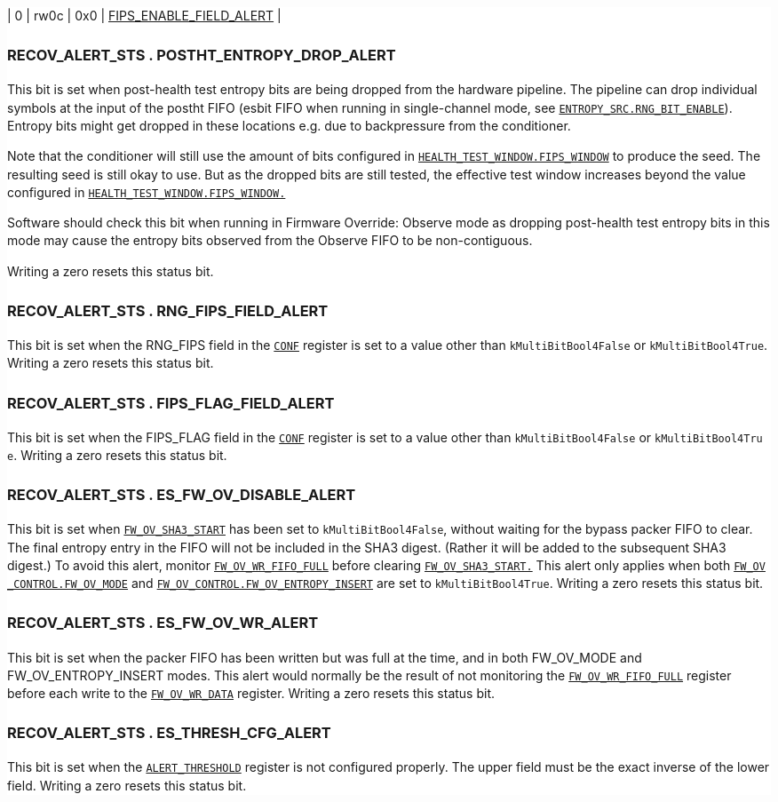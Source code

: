 |   0    |  rw0c  |   0x0   | [FIPS_ENABLE_FIELD_ALERT](#recov_alert_sts--fips_enable_field_alert)                   |

### RECOV_ALERT_STS . POSTHT_ENTROPY_DROP_ALERT
This bit is set when post-health test entropy bits are being dropped from the hardware pipeline.
The pipeline can drop individual symbols at the input of the postht FIFO (esbit FIFO when running in single-channel mode, see [`ENTROPY_SRC.RNG_BIT_ENABLE`](#entropy_src)).
Entropy bits might get dropped in these locations e.g. due to backpressure from the conditioner.

Note that the conditioner will still use the amount of bits configured in [`HEALTH_TEST_WINDOW.FIPS_WINDOW`](#health_test_window) to produce the seed.
The resulting seed is still okay to use.
But as the dropped bits are still tested, the effective test window increases beyond the value configured in [`HEALTH_TEST_WINDOW.FIPS_WINDOW.`](#health_test_window)

Software should check this bit when running in Firmware Override: Observe mode as dropping post-health test entropy bits in this mode may cause the entropy bits observed from the Observe FIFO to be non-contiguous.

Writing a zero resets this status bit.

### RECOV_ALERT_STS . RNG_FIPS_FIELD_ALERT
This bit is set when the RNG_FIPS field in the [`CONF`](#conf) register is set to a value other than `kMultiBitBool4False` or `kMultiBitBool4True`.
Writing a zero resets this status bit.

### RECOV_ALERT_STS . FIPS_FLAG_FIELD_ALERT
This bit is set when the FIPS_FLAG field in the [`CONF`](#conf) register is set to a value other than `kMultiBitBool4False` or `kMultiBitBool4True`.
Writing a zero resets this status bit.

### RECOV_ALERT_STS . ES_FW_OV_DISABLE_ALERT
This bit is set when [`FW_OV_SHA3_START`](#fw_ov_sha3_start) has been set to `kMultiBitBool4False`, without waiting for the bypass packer FIFO to clear.
The final entropy entry in the FIFO will not be included in the SHA3 digest.
(Rather it will be added to the subsequent SHA3 digest.)
To avoid this alert, monitor [`FW_OV_WR_FIFO_FULL`](#fw_ov_wr_fifo_full) before clearing [`FW_OV_SHA3_START.`](#fw_ov_sha3_start)
This alert only applies when both [`FW_OV_CONTROL.FW_OV_MODE`](#fw_ov_control) and [`FW_OV_CONTROL.FW_OV_ENTROPY_INSERT`](#fw_ov_control) are set to `kMultiBitBool4True`.
Writing a zero resets this status bit.

### RECOV_ALERT_STS . ES_FW_OV_WR_ALERT
This bit is set when the packer FIFO has been written but was full at the time,
and in both FW_OV_MODE and FW_OV_ENTROPY_INSERT modes.
This alert would normally be the result of not monitoring the [`FW_OV_WR_FIFO_FULL`](#fw_ov_wr_fifo_full)
register before each write to the [`FW_OV_WR_DATA`](#fw_ov_wr_data) register.
Writing a zero resets this status bit.

### RECOV_ALERT_STS . ES_THRESH_CFG_ALERT
This bit is set when the [`ALERT_THRESHOLD`](#alert_threshold) register is not configured properly.
The upper field must be the exact inverse of the lower field.
Writing a zero resets this status bit.
